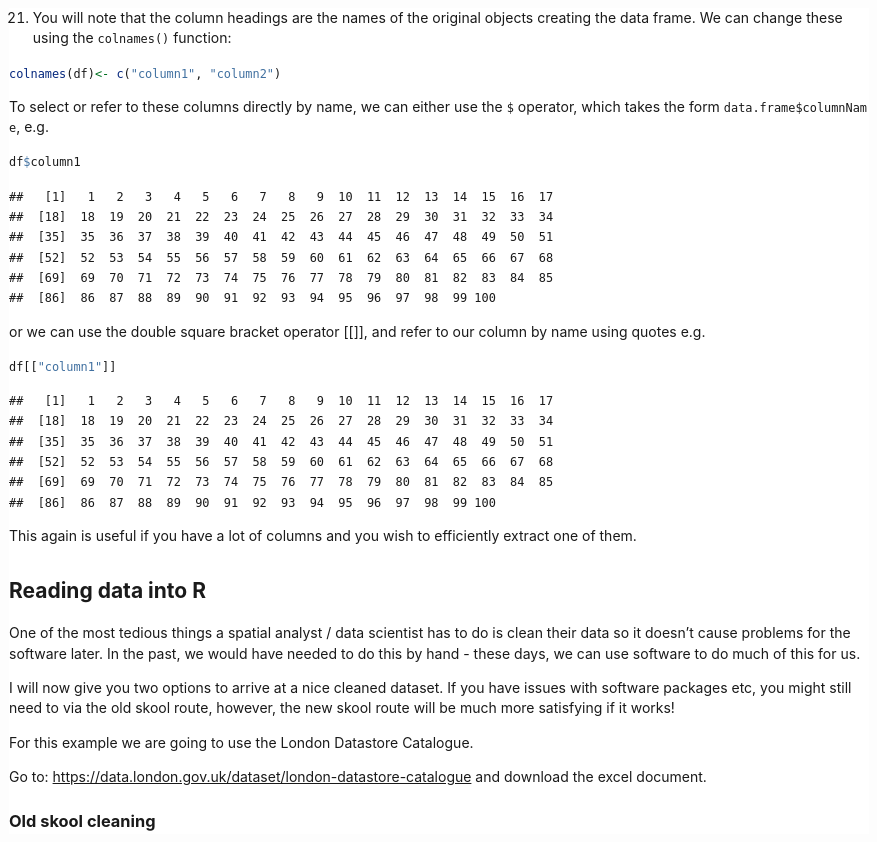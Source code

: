 21. You will note that the column headings are the names of the original objects creating the data frame. We can change these using the ```colnames()``` function:


```r
colnames(df)<- c("column1", "column2")
```

To select or refer to these columns directly by name, we can either use the ```$``` operator, which takes the form  ```data.frame$columnName```, e.g.


```r
df$column1
```

```
##   [1]   1   2   3   4   5   6   7   8   9  10  11  12  13  14  15  16  17
##  [18]  18  19  20  21  22  23  24  25  26  27  28  29  30  31  32  33  34
##  [35]  35  36  37  38  39  40  41  42  43  44  45  46  47  48  49  50  51
##  [52]  52  53  54  55  56  57  58  59  60  61  62  63  64  65  66  67  68
##  [69]  69  70  71  72  73  74  75  76  77  78  79  80  81  82  83  84  85
##  [86]  86  87  88  89  90  91  92  93  94  95  96  97  98  99 100
```

or we can use the double square bracket operator [[]], and refer to our column by name using quotes e.g.


```r
df[["column1"]]
```

```
##   [1]   1   2   3   4   5   6   7   8   9  10  11  12  13  14  15  16  17
##  [18]  18  19  20  21  22  23  24  25  26  27  28  29  30  31  32  33  34
##  [35]  35  36  37  38  39  40  41  42  43  44  45  46  47  48  49  50  51
##  [52]  52  53  54  55  56  57  58  59  60  61  62  63  64  65  66  67  68
##  [69]  69  70  71  72  73  74  75  76  77  78  79  80  81  82  83  84  85
##  [86]  86  87  88  89  90  91  92  93  94  95  96  97  98  99 100
```

This again is useful if you have a lot of columns and you wish to efficiently extract one of them.

## Reading data into R

One of the most tedious things a spatial analyst / data scientist has to do is clean their data so it doesn’t cause problems for the software later. In the past, we would have needed to do this by hand - these days, we can use software to do much of this for us.

I will now give you two options to arrive at a nice cleaned dataset. If you have issues with software packages etc, you might still need to via the old skool route, however, the new skool route will be much more satisfying if it works!

For this example we are going to use the London Datastore Catalogue.

Go to: https://data.london.gov.uk/dataset/london-datastore-catalogue and download the excel document.

### Old skool cleaning
